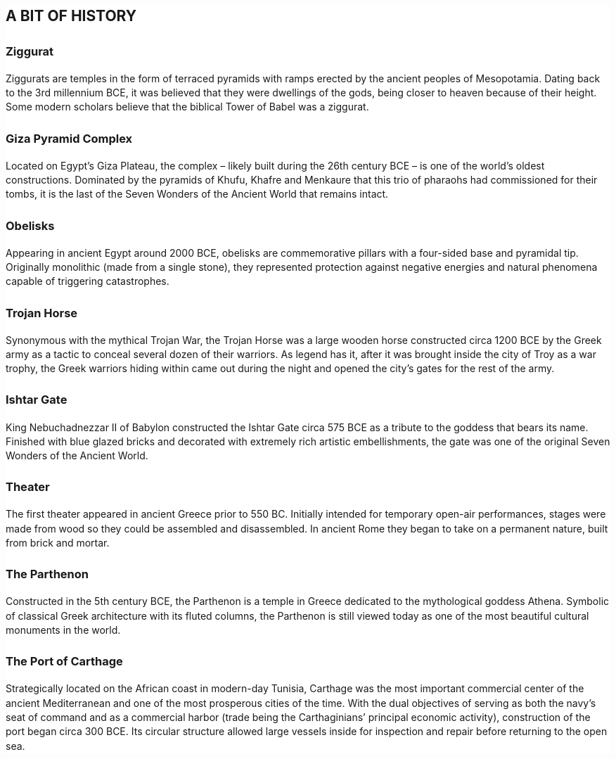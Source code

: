 ## A BIT OF HISTORY

### Ziggurat

Ziggurats are temples in the form of terraced pyramids with ramps erected by the ancient peoples of Mesopotamia. Dating back to the 3rd millennium BCE, it was believed that they were dwellings of the gods, being closer to heaven because of their height. Some modern scholars believe that the biblical Tower of Babel was a ziggurat.

### Giza Pyramid Complex

Located on Egypt’s Giza Plateau, the complex – likely built during the 26th century BCE – is one of the world’s oldest constructions. Dominated by the pyramids of Khufu, Khafre and Menkaure that this trio of pharaohs had commissioned for their tombs, it is the last of the Seven Wonders of the Ancient World that remains intact.

### Obelisks

Appearing in ancient Egypt around 2000 BCE, obelisks are commemorative pillars with a four-sided base and pyramidal tip. Originally monolithic (made from a single stone), they represented protection against negative energies and natural phenomena capable of triggering catastrophes.

### Trojan Horse

Synonymous with the mythical Trojan War, the Trojan Horse was a large wooden horse constructed circa 1200 BCE by the Greek army as a tactic to conceal several dozen of their warriors. As legend has it, after it was brought inside the city of Troy as a war trophy, the Greek warriors hiding within came out during the night and opened the city’s gates for the rest of the army.

### Ishtar Gate

King Nebuchadnezzar II of Babylon constructed the Ishtar Gate circa 575 BCE as a tribute to the goddess that bears its name. Finished with blue glazed bricks and decorated with extremely rich artistic embellishments, the gate was one of the original Seven Wonders of the Ancient World.

### Theater

The first theater appeared in ancient Greece prior to 550 BC. Initially intended for temporary open-air performances, stages were made from wood so they could be assembled and disassembled. In ancient Rome they began to take on a permanent nature, built from brick and mortar.

### The Parthenon

Constructed in the 5th century BCE, the Parthenon is a temple in Greece dedicated to the mythological goddess Athena. Symbolic of classical Greek architecture with its fluted columns, the Parthenon is still viewed today as one of the most beautiful cultural monuments in the world.

### The Port of Carthage

Strategically located on the African coast in modern-day Tunisia, Carthage was the most important commercial center of the ancient Mediterranean and one of the most prosperous cities of the time. With the dual objectives of serving as both the navy’s seat of command and as a commercial harbor (trade being the Carthaginians’ principal economic activity), construction of the port began circa 300 BCE. Its circular structure allowed large vessels inside for inspection and repair before returning to the open sea.
